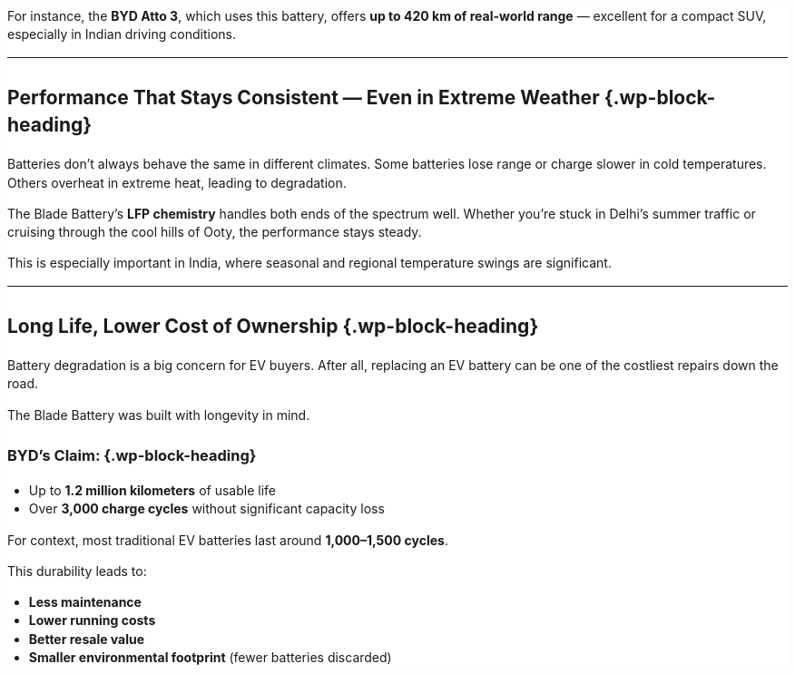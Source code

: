 For instance, the **BYD Atto 3**, which uses this battery, offers **up to 420 km of real-world range** — excellent for a compact SUV, especially in Indian driving conditions.

<hr class="wp-block-separator has-alpha-channel-opacity" />

## **Performance That Stays Consistent — Even in Extreme Weather** {.wp-block-heading}

Batteries don’t always behave the same in different climates. Some batteries lose range or charge slower in cold temperatures. Others overheat in extreme heat, leading to degradation.

The Blade Battery’s **LFP chemistry** handles both ends of the spectrum well. Whether you’re stuck in Delhi’s summer traffic or cruising through the cool hills of Ooty, the performance stays steady.

This is especially important in India, where seasonal and regional temperature swings are significant.

<hr class="wp-block-separator has-alpha-channel-opacity" />

## **Long Life, Lower Cost of Ownership** {.wp-block-heading}

Battery degradation is a big concern for EV buyers. After all, replacing an EV battery can be one of the costliest repairs down the road.

The Blade Battery was built with longevity in mind.

### **BYD’s Claim:** {.wp-block-heading}

<ul class="wp-block-list">
  <li>
    Up to <strong>1.2 million kilometers</strong> of usable life
  </li>
  <li>
    Over <strong>3,000 charge cycles</strong> without significant capacity loss
  </li>
</ul>

For context, most traditional EV batteries last around **1,000–1,500 cycles**.

This durability leads to:

<ul class="wp-block-list">
  <li>
    <strong>Less maintenance</strong>
  </li>
  <li>
    <strong>Lower running costs</strong>
  </li>
  <li>
    <strong>Better resale value</strong>
  </li>
  <li>
    <strong>Smaller environmental footprint</strong> (fewer batteries discarded)
  </li>
</ul>
